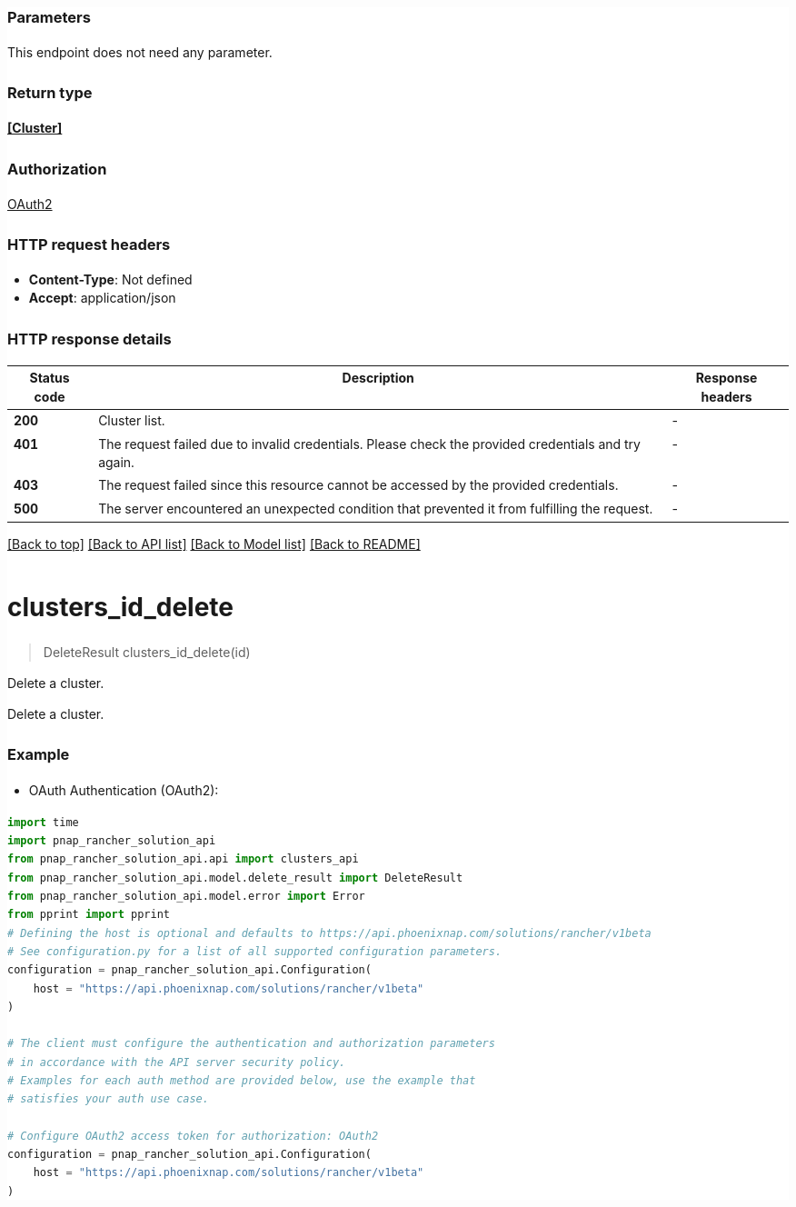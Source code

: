 
### Parameters
This endpoint does not need any parameter.

### Return type

[**[Cluster]**](Cluster.md)

### Authorization

[OAuth2](../README.md#OAuth2)

### HTTP request headers

 - **Content-Type**: Not defined
 - **Accept**: application/json


### HTTP response details

| Status code | Description | Response headers |
|-------------|-------------|------------------|
**200** | Cluster list. |  -  |
**401** | The request failed due to invalid credentials. Please check the provided credentials and try again. |  -  |
**403** | The request failed since this resource cannot be accessed by the provided credentials. |  -  |
**500** | The server encountered an unexpected condition that prevented it from fulfilling the request. |  -  |

[[Back to top]](#) [[Back to API list]](../README.md#documentation-for-api-endpoints) [[Back to Model list]](../README.md#documentation-for-models) [[Back to README]](../README.md)

# **clusters_id_delete**
> DeleteResult clusters_id_delete(id)

Delete a cluster.

Delete a cluster.

### Example

* OAuth Authentication (OAuth2):

```python
import time
import pnap_rancher_solution_api
from pnap_rancher_solution_api.api import clusters_api
from pnap_rancher_solution_api.model.delete_result import DeleteResult
from pnap_rancher_solution_api.model.error import Error
from pprint import pprint
# Defining the host is optional and defaults to https://api.phoenixnap.com/solutions/rancher/v1beta
# See configuration.py for a list of all supported configuration parameters.
configuration = pnap_rancher_solution_api.Configuration(
    host = "https://api.phoenixnap.com/solutions/rancher/v1beta"
)

# The client must configure the authentication and authorization parameters
# in accordance with the API server security policy.
# Examples for each auth method are provided below, use the example that
# satisfies your auth use case.

# Configure OAuth2 access token for authorization: OAuth2
configuration = pnap_rancher_solution_api.Configuration(
    host = "https://api.phoenixnap.com/solutions/rancher/v1beta"
)
```